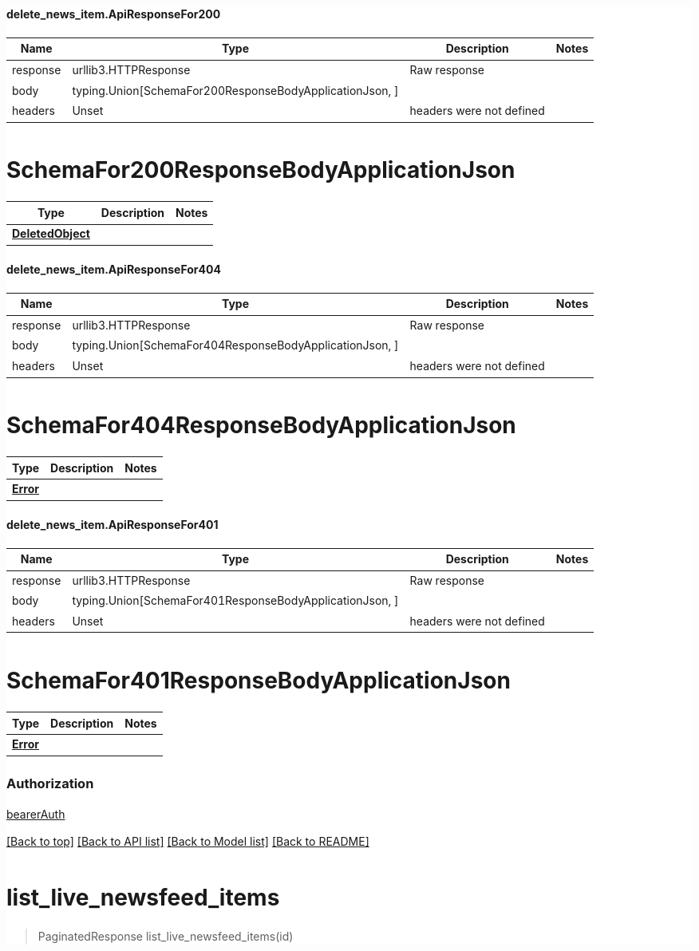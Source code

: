 #### delete_news_item.ApiResponseFor200
Name | Type | Description  | Notes
------------- | ------------- | ------------- | -------------
response | urllib3.HTTPResponse | Raw response |
body | typing.Union[SchemaFor200ResponseBodyApplicationJson, ] |  |
headers | Unset | headers were not defined |

# SchemaFor200ResponseBodyApplicationJson
Type | Description  | Notes
------------- | ------------- | -------------
[**DeletedObject**](../../models/DeletedObject.md) |  | 


#### delete_news_item.ApiResponseFor404
Name | Type | Description  | Notes
------------- | ------------- | ------------- | -------------
response | urllib3.HTTPResponse | Raw response |
body | typing.Union[SchemaFor404ResponseBodyApplicationJson, ] |  |
headers | Unset | headers were not defined |

# SchemaFor404ResponseBodyApplicationJson
Type | Description  | Notes
------------- | ------------- | -------------
[**Error**](../../models/Error.md) |  | 


#### delete_news_item.ApiResponseFor401
Name | Type | Description  | Notes
------------- | ------------- | ------------- | -------------
response | urllib3.HTTPResponse | Raw response |
body | typing.Union[SchemaFor401ResponseBodyApplicationJson, ] |  |
headers | Unset | headers were not defined |

# SchemaFor401ResponseBodyApplicationJson
Type | Description  | Notes
------------- | ------------- | -------------
[**Error**](../../models/Error.md) |  | 


### Authorization

[bearerAuth](../../../README.md#bearerAuth)

[[Back to top]](#__pageTop) [[Back to API list]](../../../README.md#documentation-for-api-endpoints) [[Back to Model list]](../../../README.md#documentation-for-models) [[Back to README]](../../../README.md)

# **list_live_newsfeed_items**
<a name="list_live_newsfeed_items"></a>
> PaginatedResponse list_live_newsfeed_items(id)
